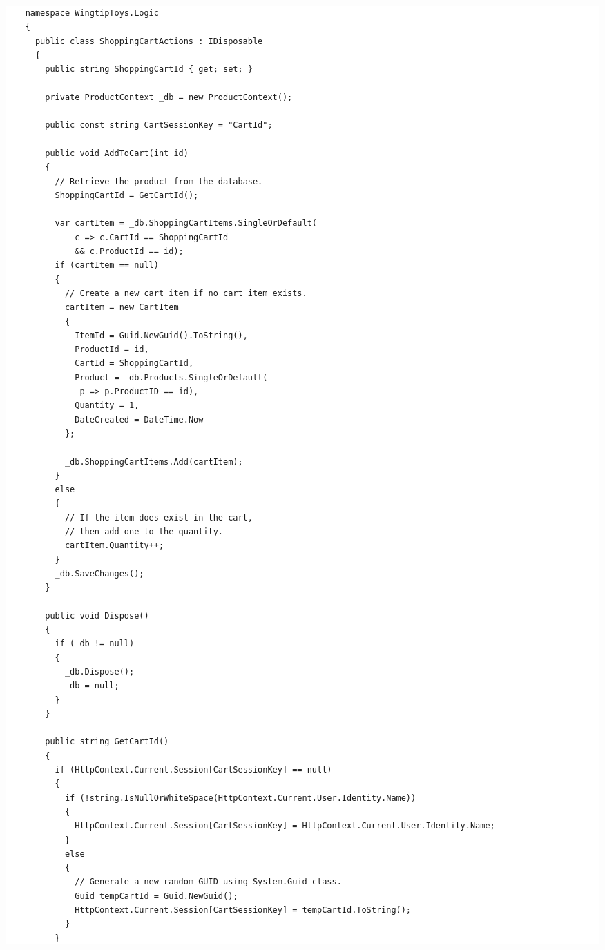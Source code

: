         namespace WingtipToys.Logic
        {
          public class ShoppingCartActions : IDisposable
          {
            public string ShoppingCartId { get; set; }
        
            private ProductContext _db = new ProductContext();
        
            public const string CartSessionKey = "CartId";
        
            public void AddToCart(int id)
            {
              // Retrieve the product from the database.           
              ShoppingCartId = GetCartId();
        
              var cartItem = _db.ShoppingCartItems.SingleOrDefault(
                  c => c.CartId == ShoppingCartId
                  && c.ProductId == id);
              if (cartItem == null)
              {
                // Create a new cart item if no cart item exists.                 
                cartItem = new CartItem
                {
                  ItemId = Guid.NewGuid().ToString(),
                  ProductId = id,
                  CartId = ShoppingCartId,
                  Product = _db.Products.SingleOrDefault(
                   p => p.ProductID == id),
                  Quantity = 1,
                  DateCreated = DateTime.Now
                };
        
                _db.ShoppingCartItems.Add(cartItem);
              }
              else
              {
                // If the item does exist in the cart,                  
                // then add one to the quantity.                 
                cartItem.Quantity++;
              }
              _db.SaveChanges();
            }
        
            public void Dispose()
            {
              if (_db != null)
              {
                _db.Dispose();
                _db = null;
              }
            }
        
            public string GetCartId()
            {
              if (HttpContext.Current.Session[CartSessionKey] == null)
              {
                if (!string.IsNullOrWhiteSpace(HttpContext.Current.User.Identity.Name))
                {
                  HttpContext.Current.Session[CartSessionKey] = HttpContext.Current.User.Identity.Name;
                }
                else
                {
                  // Generate a new random GUID using System.Guid class.     
                  Guid tempCartId = Guid.NewGuid();
                  HttpContext.Current.Session[CartSessionKey] = tempCartId.ToString();
                }
              }